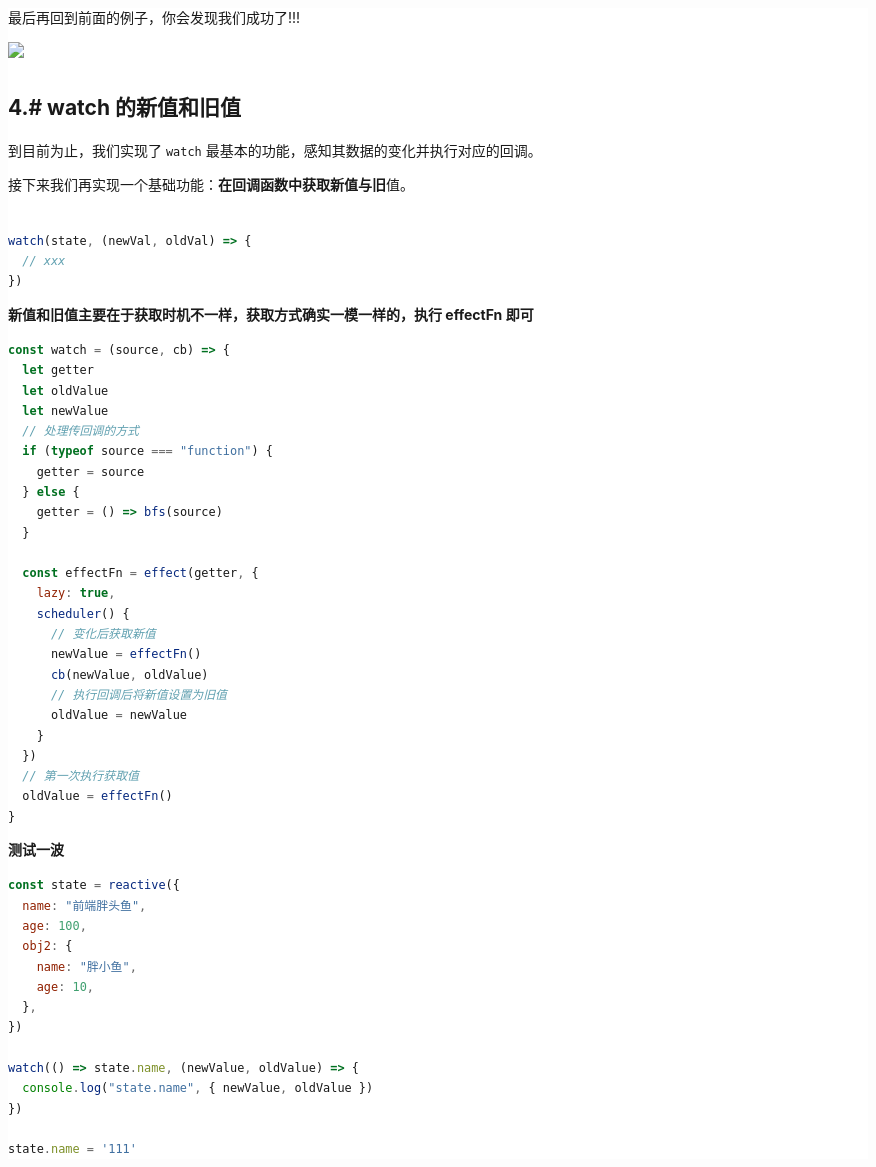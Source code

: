 最后再回到前面的例子，你会发现我们成功了!!!

![](https://cdn.wallleap.cn/img/pic/illustration/202308041032640.jpeg)

## 4.# watch 的新值和旧值

到目前为止，我们实现了 `watch` 最基本的功能，感知其数据的变化并执行对应的回调。

接下来我们再实现一个基础功能：**在回调函数中获取新值与旧**值。

```js

watch(state, (newVal, oldVal) => {
  // xxx
})

```

**新值和旧值主要在于获取时机不一样，获取方式确实一模一样的，执行 effectFn 即可**

```js
const watch = (source, cb) => {
  let getter
  let oldValue
  let newValue
  // 处理传回调的方式
  if (typeof source === "function") {
    getter = source
  } else {
    getter = () => bfs(source)
  }

  const effectFn = effect(getter, {
    lazy: true,
    scheduler() {
      // 变化后获取新值
      newValue = effectFn()
      cb(newValue, oldValue)
      // 执行回调后将新值设置为旧值
      oldValue = newValue
    }
  })
  // 第一次执行获取值
  oldValue = effectFn()
}

```

**测试一波**

```js
const state = reactive({
  name: "前端胖头鱼",
  age: 100,
  obj2: {
    name: "胖小鱼",
    age: 10,
  },
})

watch(() => state.name, (newValue, oldValue) => {
  console.log("state.name", { newValue, oldValue })
})

state.name = '111'
```
